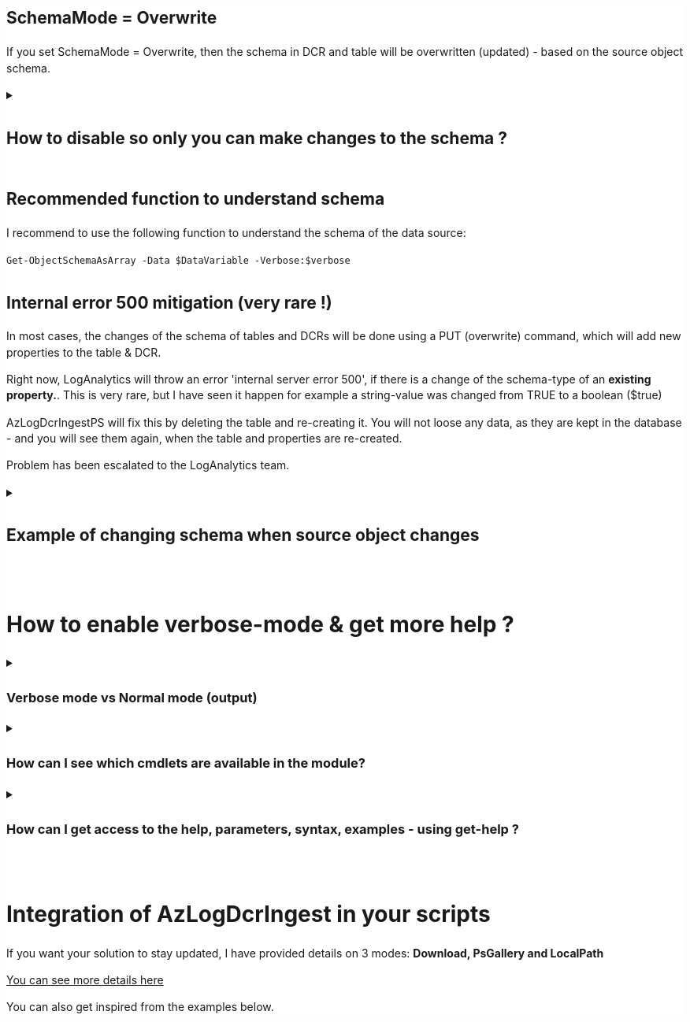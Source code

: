 ## SchemaMode = Overwrite
If you set SchemaMode = Overwrite, then the schema in DCR and table will be overwritten (updated) - based on the source object schema. 

<details><summary><h2>How to disable so only you can make changes to the schema ?</h2></summary></details>

## Recommended function to understand schema
I recommend to use the following function to understand the schema of the data source:
```
Get-ObjectSchemaAsArray -Data $DataVariable -Verbose:$verbose
```

## Internal error 500 mitigation (very rare !)
In most cases, the changes of the schema of tables and DCRs will be done using a PUT (overwrite) command, which will add new properties to the table & DCR. 

Right now, LogAnalytics will throw an error 'internal server error 500', if there is a change of the schema-type of an **existing property.**. This is very rare, but I have seen it happen for example a string-value was changed from TRUE to a boolean ($true)

AzLogDcrIngestPS will fix this by deleting the table and re-creating it. You will not loose any data, as they are kept in the database - and you will see them again, when the table and properties are re-created.

Problem has been escalated to the LogAnalytics team.

<details><summary><h2>Example of changing schema when source object changes</h2></summary></details>

<br>

# How to enable verbose-mode & get more help ?

<details><summary><h3>Verbose mode vs Normal mode (output)</h3></summary></details>

<details><summary><h3>How can I see which cmdlets are available in the module?</h3></summary></details>

<details><summary><h3>How can I get access to the help, parameters, syntax, examples - using get-help ?</h3></summary></details>

<br>

# Integration of AzLogDcrIngest in your scripts
If you want your solution to stay updated, I have provided details on 3 modes: **Download, PsGallery and LocalPath**

[You can see more details here](https://github.com/KnudsenMorten/ClientInspectorV2#running-clientinspectorps1---3-modes)

You can also get inspired from the examples below.

